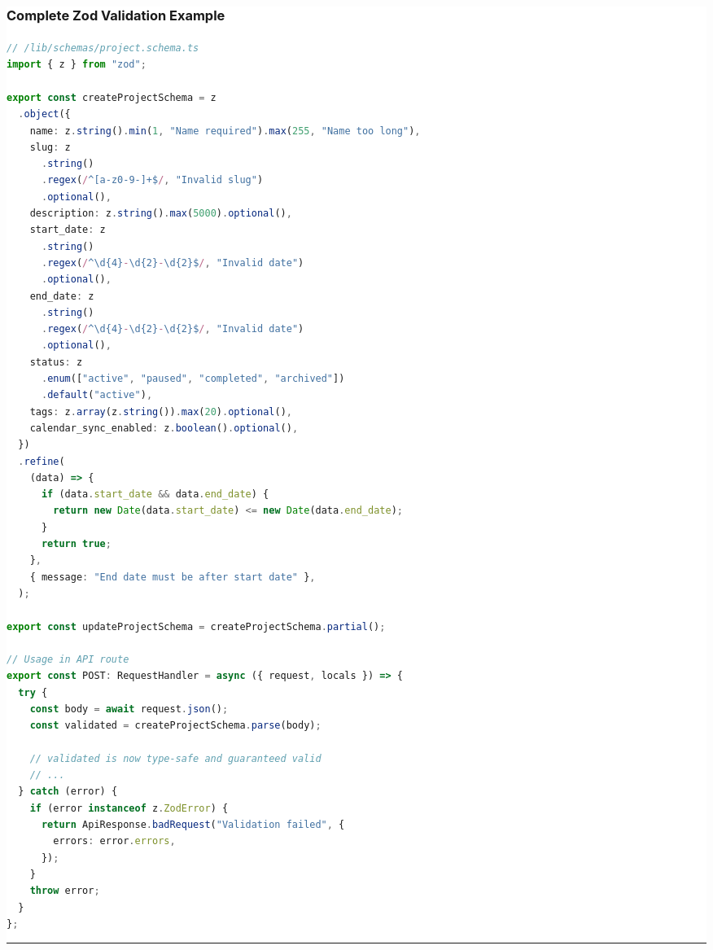 ### Complete Zod Validation Example

```typescript
// /lib/schemas/project.schema.ts
import { z } from "zod";

export const createProjectSchema = z
  .object({
    name: z.string().min(1, "Name required").max(255, "Name too long"),
    slug: z
      .string()
      .regex(/^[a-z0-9-]+$/, "Invalid slug")
      .optional(),
    description: z.string().max(5000).optional(),
    start_date: z
      .string()
      .regex(/^\d{4}-\d{2}-\d{2}$/, "Invalid date")
      .optional(),
    end_date: z
      .string()
      .regex(/^\d{4}-\d{2}-\d{2}$/, "Invalid date")
      .optional(),
    status: z
      .enum(["active", "paused", "completed", "archived"])
      .default("active"),
    tags: z.array(z.string()).max(20).optional(),
    calendar_sync_enabled: z.boolean().optional(),
  })
  .refine(
    (data) => {
      if (data.start_date && data.end_date) {
        return new Date(data.start_date) <= new Date(data.end_date);
      }
      return true;
    },
    { message: "End date must be after start date" },
  );

export const updateProjectSchema = createProjectSchema.partial();

// Usage in API route
export const POST: RequestHandler = async ({ request, locals }) => {
  try {
    const body = await request.json();
    const validated = createProjectSchema.parse(body);

    // validated is now type-safe and guaranteed valid
    // ...
  } catch (error) {
    if (error instanceof z.ZodError) {
      return ApiResponse.badRequest("Validation failed", {
        errors: error.errors,
      });
    }
    throw error;
  }
};
```

---